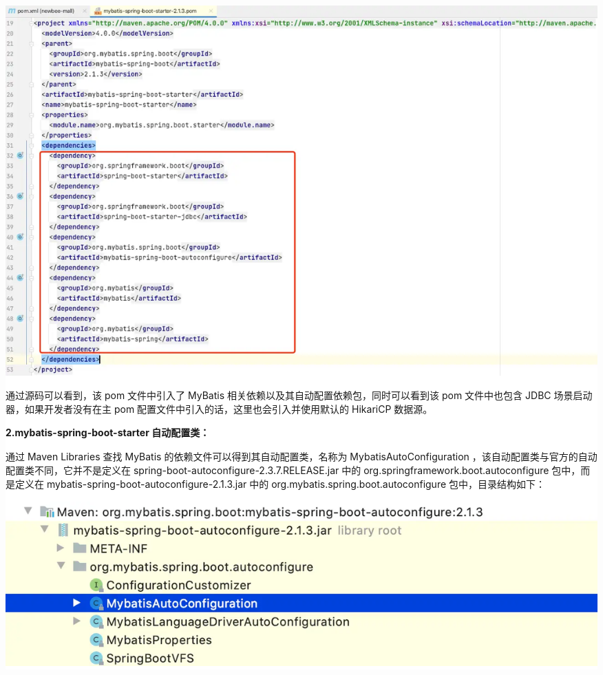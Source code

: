 ![image-20210107142736233](./images/5feb9e008cad543e3a432a5b74dda38b.webp )

通过源码可以看到，该 pom 文件中引入了 MyBatis 相关依赖以及其自动配置依赖包，同时可以看到该 pom 文件中也包含 JDBC 场景启动器，如果开发者没有在主 pom 配置文件中引入的话，这里也会引入并使用默认的 HikariCP 数据源。

**2.mybatis-spring-boot-starter 自动配置类：**

通过 Maven Libraries 查找 MyBatis 的依赖文件可以得到其自动配置类，名称为 MybatisAutoConfiguration ，该自动配置类与官方的自动配置类不同，它并不是定义在 spring-boot-autoconfigure-2.3.7.RELEASE.jar 中的 org.springframework.boot.autoconfigure 包中，而是定义在 mybatis-spring-boot-autoconfigure-2.1.3.jar 中的 org.mybatis.spring.boot.autoconfigure 包中，目录结构如下：

![image-20210107143055609](./images/9fd1794e0691af8aca3b58b8fef026f9.webp )
